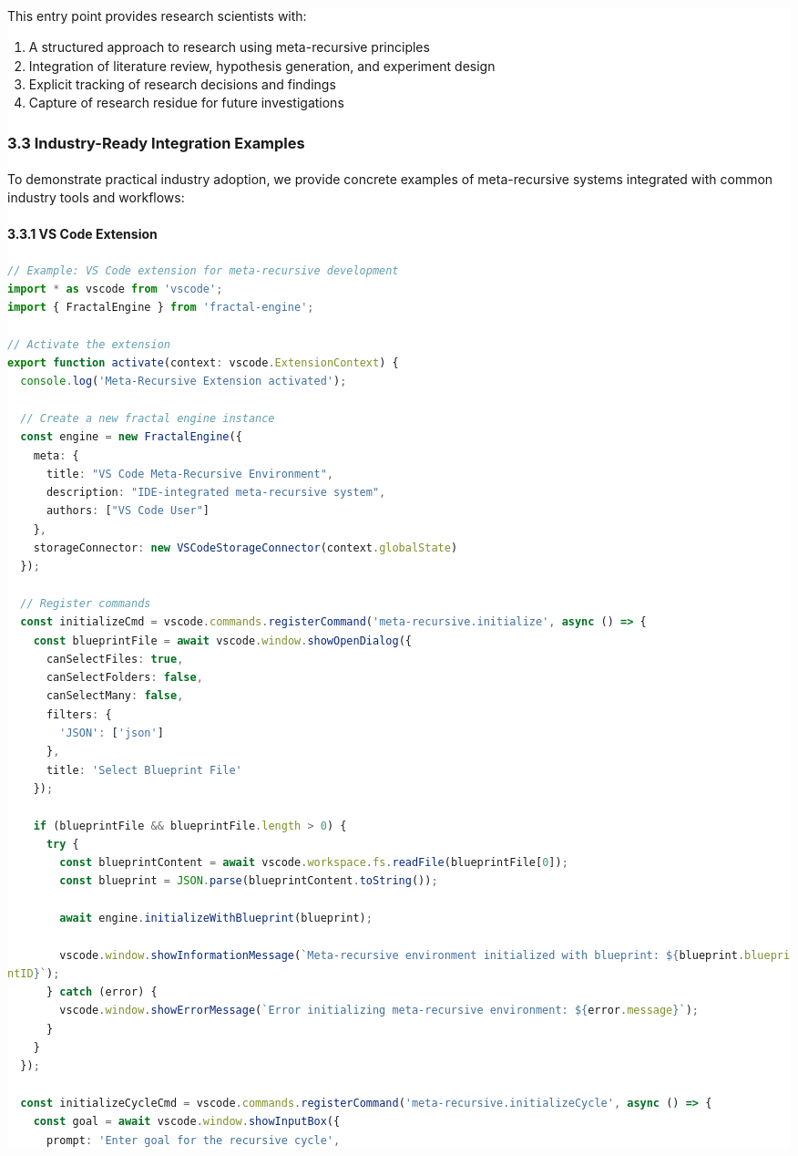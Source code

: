 This entry point provides research scientists with:
1. A structured approach to research using meta-recursive principles
2. Integration of literature review, hypothesis generation, and experiment design
3. Explicit tracking of research decisions and findings
4. Capture of research residue for future investigations

### 3.3 Industry-Ready Integration Examples

To demonstrate practical industry adoption, we provide concrete examples of meta-recursive systems integrated with common industry tools and workflows:

#### 3.3.1 VS Code Extension

```typescript
// Example: VS Code extension for meta-recursive development
import * as vscode from 'vscode';
import { FractalEngine } from 'fractal-engine';

// Activate the extension
export function activate(context: vscode.ExtensionContext) {
  console.log('Meta-Recursive Extension activated');
  
  // Create a new fractal engine instance
  const engine = new FractalEngine({
    meta: {
      title: "VS Code Meta-Recursive Environment",
      description: "IDE-integrated meta-recursive system",
      authors: ["VS Code User"]
    },
    storageConnector: new VSCodeStorageConnector(context.globalState)
  });
  
  // Register commands
  const initializeCmd = vscode.commands.registerCommand('meta-recursive.initialize', async () => {
    const blueprintFile = await vscode.window.showOpenDialog({
      canSelectFiles: true,
      canSelectFolders: false,
      canSelectMany: false,
      filters: {
        'JSON': ['json']
      },
      title: 'Select Blueprint File'
    });
    
    if (blueprintFile && blueprintFile.length > 0) {
      try {
        const blueprintContent = await vscode.workspace.fs.readFile(blueprintFile[0]);
        const blueprint = JSON.parse(blueprintContent.toString());
        
        await engine.initializeWithBlueprint(blueprint);
        
        vscode.window.showInformationMessage(`Meta-recursive environment initialized with blueprint: ${blueprint.blueprintID}`);
      } catch (error) {
        vscode.window.showErrorMessage(`Error initializing meta-recursive environment: ${error.message}`);
      }
    }
  });
  
  const initializeCycleCmd = vscode.commands.registerCommand('meta-recursive.initializeCycle', async () => {
    const goal = await vscode.window.showInputBox({
      prompt: 'Enter goal for the recursive cycle',
```